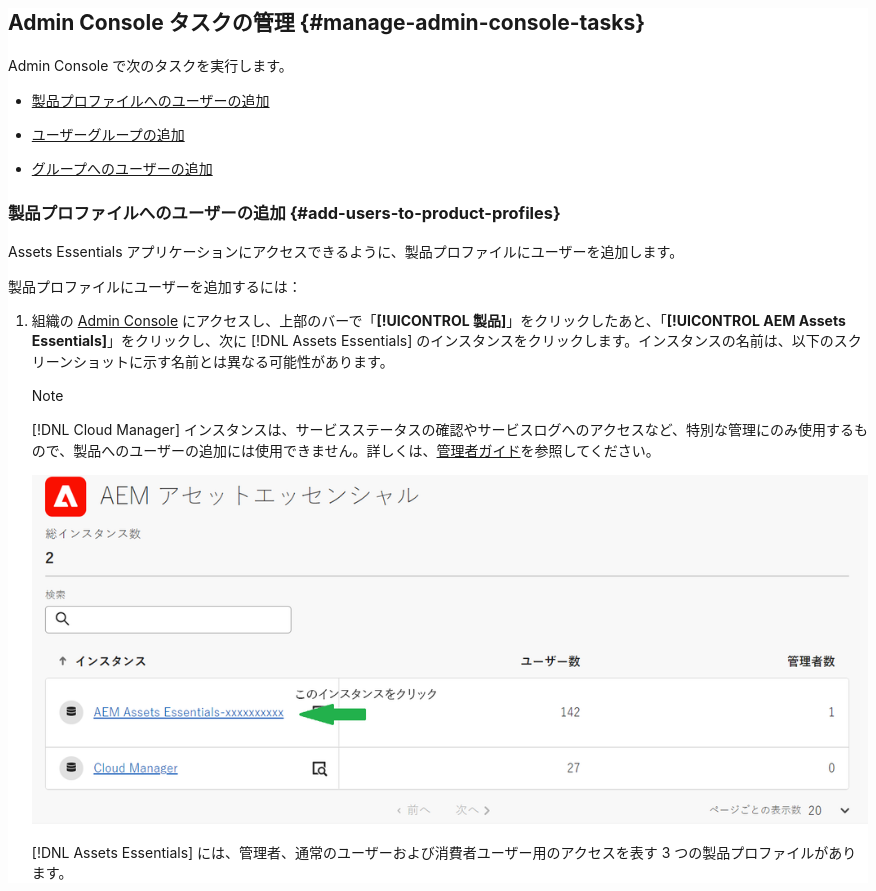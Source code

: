 ## Admin Console タスクの管理 {#manage-admin-console-tasks}

Admin Console で次のタスクを実行します。

* [製品プロファイルへのユーザーの追加](#add-users-to-product-profiles)

* [ユーザーグループの追加](#add-user-groups)

* [グループへのユーザーの追加](#add-users-to-user-groups)

### 製品プロファイルへのユーザーの追加 {#add-users-to-product-profiles}

Assets Essentials アプリケーションにアクセスできるように、製品プロファイルにユーザーを追加します。

製品プロファイルにユーザーを追加するには：

1. 組織の [Admin Console](https://adminconsole.adobe.com) にアクセスし、上部のバーで「**[!UICONTROL 製品]**」をクリックしたあと、「**[!UICONTROL AEM Assets Essentials]**」をクリックし、次に [!DNL Assets Essentials] のインスタンスをクリックします。インスタンスの名前は、以下のスクリーンショットに示す名前とは異なる可能性があります。
   >[!NOTE]
   >
   >[!DNL Cloud Manager] インスタンスは、サービスステータスの確認やサービスログへのアクセスなど、特別な管理にのみ使用するもので、製品へのユーザーの追加には使用できません。詳しくは、[管理者ガイド](deploy-administer.md#view-service-status-and-access-logs-view-logs)を参照してください。

   ![Admin Console 管理プロファイル](assets/assets-essentials-instance.png)

   [!DNL Assets Essentials] には、管理者、通常のユーザーおよび消費者ユーザー用のアクセスを表す 3 つの製品プロファイルがあります。
